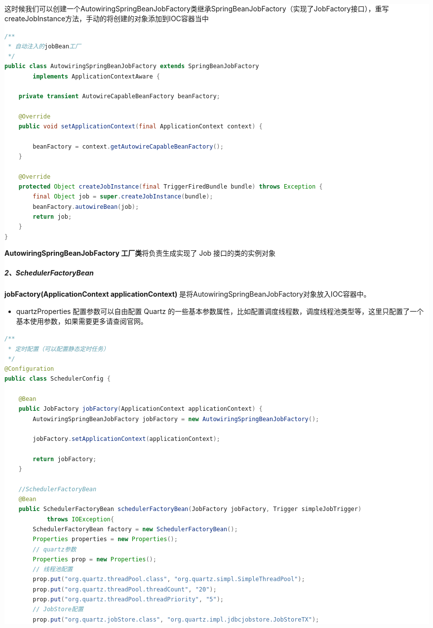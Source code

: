 这时候我们可以创建一个AutowiringSpringBeanJobFactory类继承SpringBeanJobFactory（实现了JobFactory接口），重写createJobInstance方法，手动的将创建的对象添加到IOC容器当中

``` java
/**
 * 自动注入的jobBean工厂
 */
public class AutowiringSpringBeanJobFactory extends SpringBeanJobFactory
        implements ApplicationContextAware {

    private transient AutowireCapableBeanFactory beanFactory;

    @Override
    public void setApplicationContext(final ApplicationContext context) {

        beanFactory = context.getAutowireCapableBeanFactory();
    }

    @Override
    protected Object createJobInstance(final TriggerFiredBundle bundle) throws Exception {
        final Object job = super.createJobInstance(bundle);
        beanFactory.autowireBean(job);
        return job;
    }
}
```

**AutowiringSpringBeanJobFactory 工厂类**将负责生成实现了 Job 接口的类的实例对象

##### 2、SchedulerFactoryBean

**jobFactory(ApplicationContext applicationContext)** 是将AutowiringSpringBeanJobFactory对象放入IOC容器中。

* quartzProperties 配置参数可以自由配置 Quartz 的一些基本参数属性，比如配置调度线程数，调度线程池类型等，这里只配置了一个基本使用参数，如果需要更多请查阅官网。

``` java
/**
 * 定时配置（可以配置静态定时任务）
 */
@Configuration
public class SchedulerConfig {

    @Bean
    public JobFactory jobFactory(ApplicationContext applicationContext) {
        AutowiringSpringBeanJobFactory jobFactory = new AutowiringSpringBeanJobFactory();

        jobFactory.setApplicationContext(applicationContext);

        return jobFactory;
    }

    //SchedulerFactoryBean
    @Bean
    public SchedulerFactoryBean schedulerFactoryBean(JobFactory jobFactory, Trigger simpleJobTrigger)
            throws IOException{
        SchedulerFactoryBean factory = new SchedulerFactoryBean();
        Properties properties = new Properties();
        // quartz参数
        Properties prop = new Properties();
        // 线程池配置
        prop.put("org.quartz.threadPool.class", "org.quartz.simpl.SimpleThreadPool");
        prop.put("org.quartz.threadPool.threadCount", "20");
        prop.put("org.quartz.threadPool.threadPriority", "5");
        // JobStore配置
        prop.put("org.quartz.jobStore.class", "org.quartz.impl.jdbcjobstore.JobStoreTX");

```
